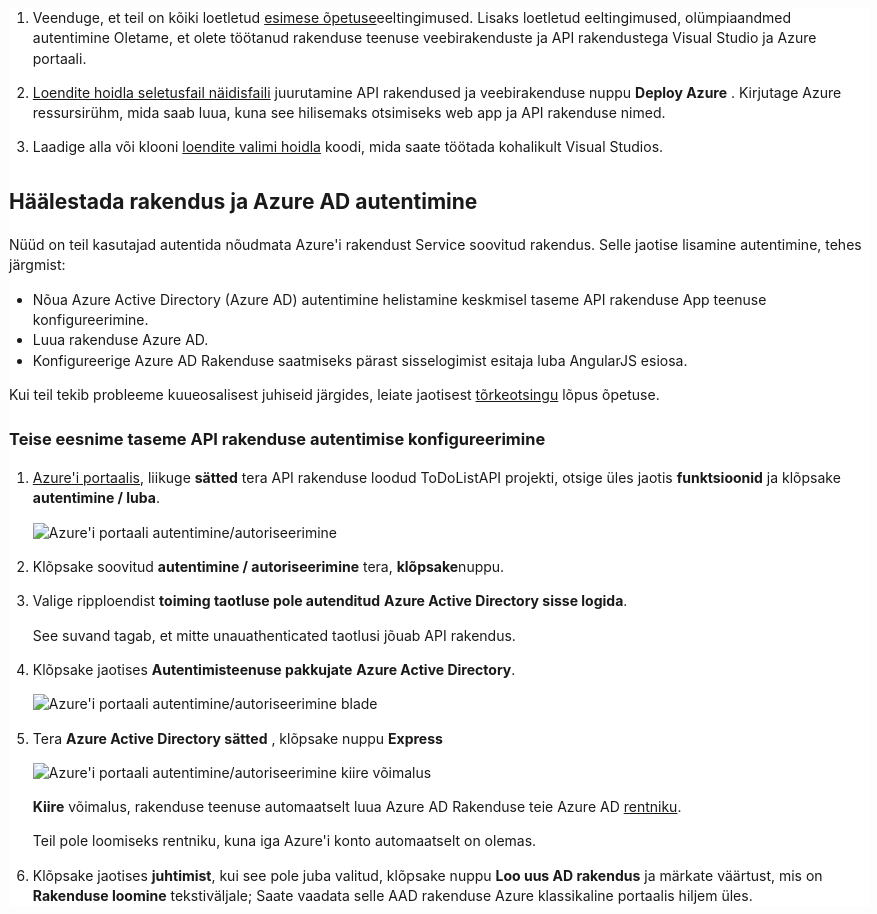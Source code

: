 1. Veenduge, et teil on kõiki loetletud [esimese õpetuse](app-service-api-dotnet-get-started.md)eeltingimused. Lisaks loetletud eeltingimused, olümpiaandmed autentimine Oletame, et olete töötanud rakenduse teenuse veebirakenduste ja API rakendustega Visual Studio ja Azure portaali.

2. [Loendite hoidla seletusfail näidisfaili](https://github.com/azure-samples/app-service-api-dotnet-todo-list/blob/master/readme.md) juurutamine API rakendused ja veebirakenduse nuppu **Deploy Azure** . Kirjutage Azure ressursirühm, mida saab luua, kuna see hilisemaks otsimiseks web app ja API rakenduse nimed.
 
3. Laadige alla või klooni [loendite valimi hoidla](https://github.com/Azure-Samples/app-service-api-dotnet-todo-list) koodi, mida saate töötada kohalikult Visual Studios.

## <a id="azureauth"></a>Häälestada rakendus ja Azure AD autentimine

Nüüd on teil kasutajad autentida nõudmata Azure'i rakendust Service soovitud rakendus. Selle jaotise lisamine autentimine, tehes järgmist:

* Nõua Azure Active Directory (Azure AD) autentimine helistamine keskmisel taseme API rakenduse App teenuse konfigureerimine.
* Luua rakenduse Azure AD.
* Konfigureerige Azure AD Rakenduse saatmiseks pärast sisselogimist esitaja luba AngularJS esiosa. 

Kui teil tekib probleeme kuueosalisest juhiseid järgides, leiate jaotisest [tõrkeotsingu](#troubleshooting) lõpus õpetuse. 
 
### <a name="configure-authentication-for-the-middle-tier-api-app"></a>Teise eesnime taseme API rakenduse autentimise konfigureerimine

1. [Azure'i portaalis](https://portal.azure.com/), liikuge **sätted** tera API rakenduse loodud ToDoListAPI projekti, otsige üles jaotis **funktsioonid** ja klõpsake **autentimine / luba**.

    ![Azure'i portaali autentimine/autoriseerimine](./media/app-service-api-dotnet-user-principal-auth/features.png)

3. Klõpsake soovitud **autentimine / autoriseerimine** tera, **klõpsake**nuppu.

4. Valige ripploendist **toiming taotluse pole autenditud** **Azure Active Directory sisse logida**.

    See suvand tagab, et mitte unauathenticated taotlusi jõuab API rakendus. 

5. Klõpsake jaotises **Autentimisteenuse pakkujate** **Azure Active Directory**.

    ![Azure'i portaali autentimine/autoriseerimine blade](./media/app-service-api-dotnet-user-principal-auth/authblade.png)

6. Tera **Azure Active Directory sätted** , klõpsake nuppu **Express**

    ![Azure'i portaali autentimine/autoriseerimine kiire võimalus](./media/app-service-api-dotnet-user-principal-auth/aadsettings.png)

    **Kiire** võimalus, rakenduse teenuse automaatselt luua Azure AD Rakenduse teie Azure AD [rentniku](https://msdn.microsoft.com/en-us/library/azure/jj573650.aspx#BKMK_WhatIsAnAzureADTenant). 

    Teil pole loomiseks rentniku, kuna iga Azure'i konto automaatselt on olemas.

7. Klõpsake jaotises **juhtimist**, kui see pole juba valitud, klõpsake nuppu **Loo uus AD rakendus** ja märkate väärtust, mis on **Rakenduse loomine** tekstiväljale; Saate vaadata selle AAD rakenduse Azure klassikaline portaalis hiljem üles.

